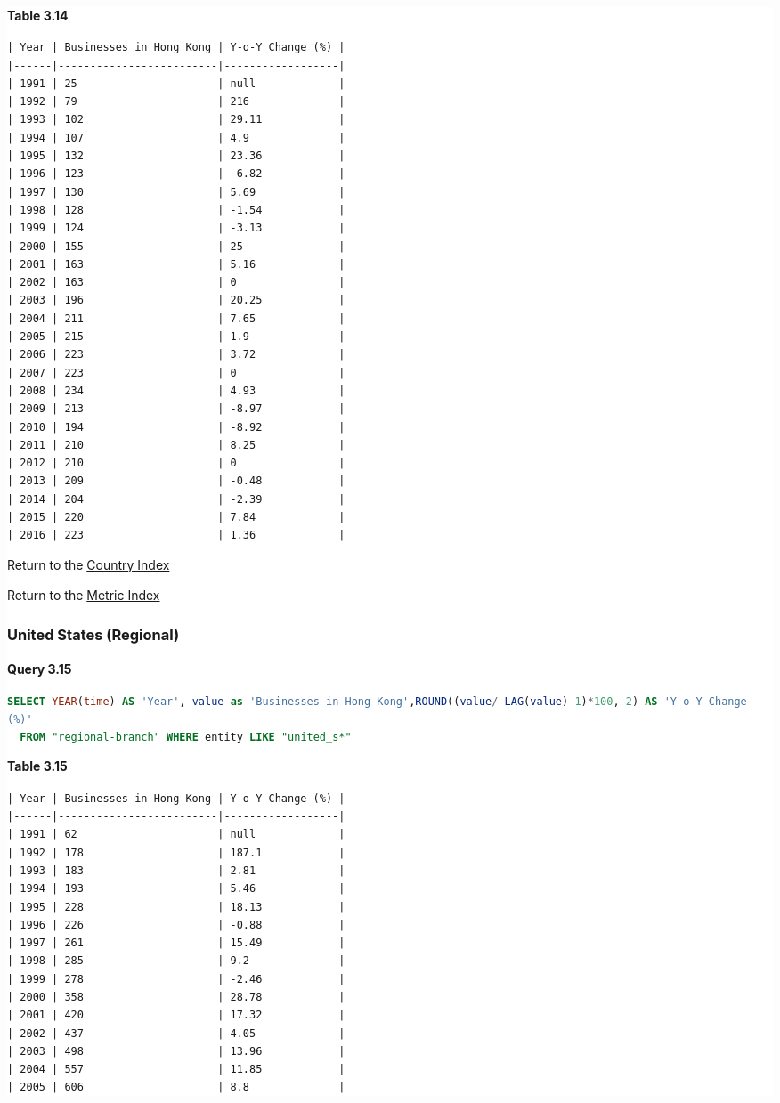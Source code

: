 **Table 3.14**

```ls
| Year | Businesses in Hong Kong | Y-o-Y Change (%) | 
|------|-------------------------|------------------| 
| 1991 | 25                      | null             | 
| 1992 | 79                      | 216              | 
| 1993 | 102                     | 29.11            | 
| 1994 | 107                     | 4.9              | 
| 1995 | 132                     | 23.36            | 
| 1996 | 123                     | -6.82            | 
| 1997 | 130                     | 5.69             | 
| 1998 | 128                     | -1.54            | 
| 1999 | 124                     | -3.13            | 
| 2000 | 155                     | 25               | 
| 2001 | 163                     | 5.16             | 
| 2002 | 163                     | 0                | 
| 2003 | 196                     | 20.25            | 
| 2004 | 211                     | 7.65             | 
| 2005 | 215                     | 1.9              | 
| 2006 | 223                     | 3.72             | 
| 2007 | 223                     | 0                | 
| 2008 | 234                     | 4.93             | 
| 2009 | 213                     | -8.97            | 
| 2010 | 194                     | -8.92            | 
| 2011 | 210                     | 8.25             | 
| 2012 | 210                     | 0                | 
| 2013 | 209                     | -0.48            | 
| 2014 | 204                     | -2.39            | 
| 2015 | 220                     | 7.84             | 
| 2016 | 223                     | 1.36             | 
```

Return to the [Country Index](#country-index-(regional))

Return to the [Metric Index](#metric-index)

### United States (Regional)

**Query 3.15**

```sql
SELECT YEAR(time) AS 'Year', value as 'Businesses in Hong Kong',ROUND((value/ LAG(value)-1)*100, 2) AS 'Y-o-Y Change (%)'
  FROM "regional-branch" WHERE entity LIKE "united_s*"
```

**Table 3.15**

```ls
| Year | Businesses in Hong Kong | Y-o-Y Change (%) | 
|------|-------------------------|------------------| 
| 1991 | 62                      | null             | 
| 1992 | 178                     | 187.1            | 
| 1993 | 183                     | 2.81             | 
| 1994 | 193                     | 5.46             | 
| 1995 | 228                     | 18.13            | 
| 1996 | 226                     | -0.88            | 
| 1997 | 261                     | 15.49            | 
| 1998 | 285                     | 9.2              | 
| 1999 | 278                     | -2.46            | 
| 2000 | 358                     | 28.78            | 
| 2001 | 420                     | 17.32            | 
| 2002 | 437                     | 4.05             | 
| 2003 | 498                     | 13.96            | 
| 2004 | 557                     | 11.85            | 
| 2005 | 606                     | 8.8              | 
```
